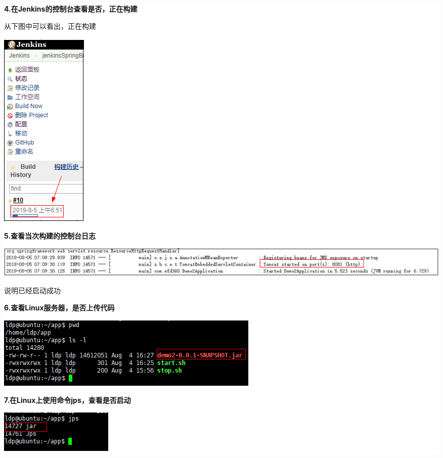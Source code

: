 
**4.在Jenkins的控制台查看是否，正在构建**

从下图中可以看出，正在构建

![img_96.png](img_96.png)

**5.查看当次构建的控制台日志**

![img_97.png](img_97.png)


说明已经启动成功

**6.查看Linux服务器，是否上传代码**

![img_98.png](img_98.png)


**7.在Linux上使用命令jps，查看是否启动**

![img_99.png](img_99.png)
